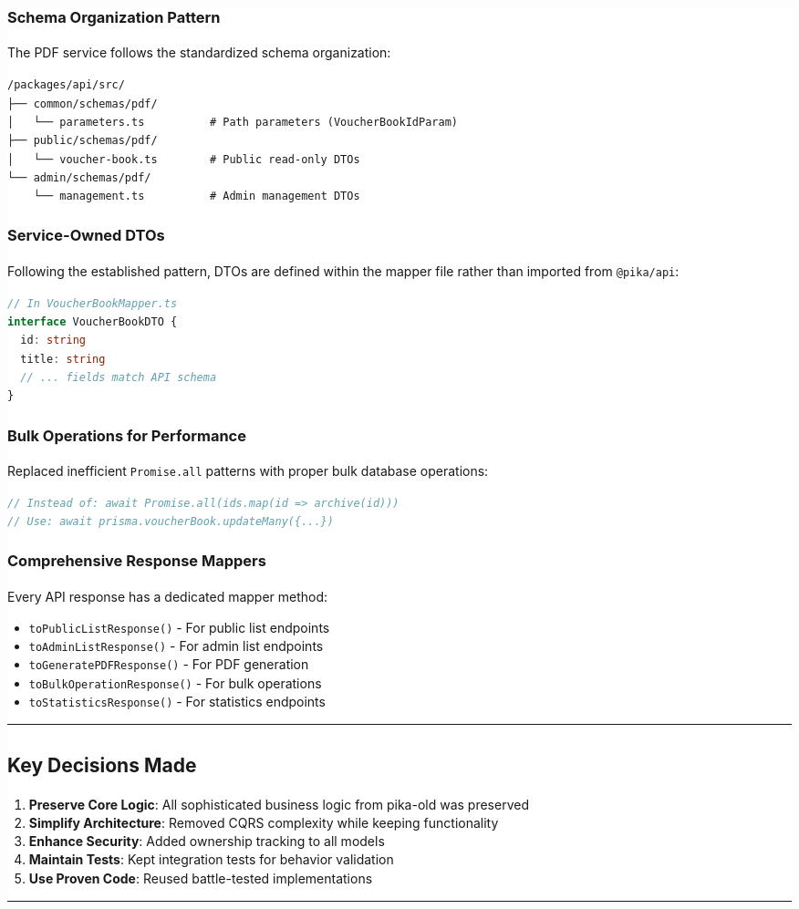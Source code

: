 ### Schema Organization Pattern
The PDF service follows the standardized schema organization:

```
/packages/api/src/
├── common/schemas/pdf/
│   └── parameters.ts          # Path parameters (VoucherBookIdParam)
├── public/schemas/pdf/
│   └── voucher-book.ts        # Public read-only DTOs
└── admin/schemas/pdf/
    └── management.ts          # Admin management DTOs
```

### Service-Owned DTOs
Following the established pattern, DTOs are defined within the mapper file rather than imported from `@pika/api`:

```typescript
// In VoucherBookMapper.ts
interface VoucherBookDTO {
  id: string
  title: string
  // ... fields match API schema
}
```

### Bulk Operations for Performance
Replaced inefficient `Promise.all` patterns with proper bulk database operations:

```typescript
// Instead of: await Promise.all(ids.map(id => archive(id)))
// Use: await prisma.voucherBook.updateMany({...})
```

### Comprehensive Response Mappers
Every API response has a dedicated mapper method:
- `toPublicListResponse()` - For public list endpoints
- `toAdminListResponse()` - For admin list endpoints  
- `toGeneratePDFResponse()` - For PDF generation
- `toBulkOperationResponse()` - For bulk operations
- `toStatisticsResponse()` - For statistics endpoints

---

## Key Decisions Made

1. **Preserve Core Logic**: All sophisticated business logic from pika-old was preserved
2. **Simplify Architecture**: Removed CQRS complexity while keeping functionality
3. **Enhance Security**: Added ownership tracking to all models
4. **Maintain Tests**: Kept integration tests for behavior validation
5. **Use Proven Code**: Reused battle-tested implementations

---
